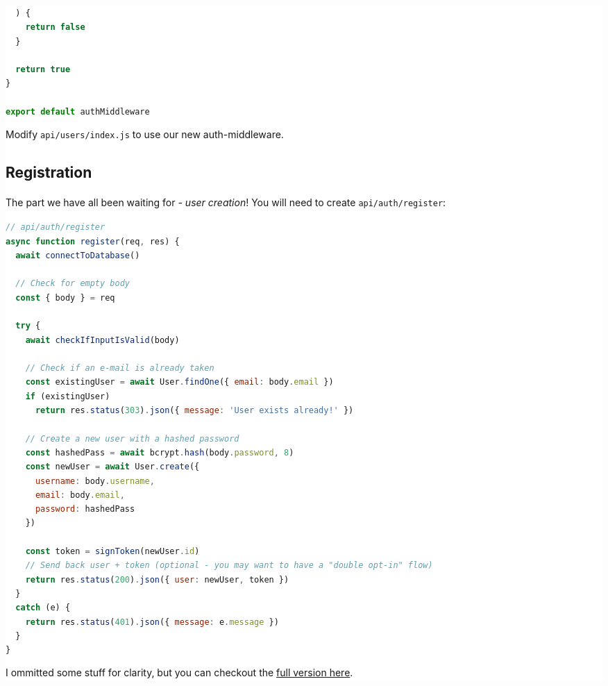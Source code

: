 ```js
  ) {
    return false
  }

  return true
}

export default authMiddleware
```

Modify `api/users/index.js` to use our new auth-middleware.

## Registration

The part we have all been waiting for - _user creation_! You will need to create `api/auth/register`:

```js
// api/auth/register
async function register(req, res) {
  await connectToDatabase()

  // Check for empty body
  const { body } = req

  try {
    await checkIfInputIsValid(body)

    // Check if an e-mail is already taken
    const existingUser = await User.findOne({ email: body.email })
    if (existingUser)
      return res.status(303).json({ message: 'User exists already!' })

    // Create a new user with a hashed password
    const hashedPass = await bcrypt.hash(body.password, 8)
    const newUser = await User.create({
      username: body.username,
      email: body.email,
      password: hashedPass
    })

    const token = signToken(newUser.id)
    // Send back user + token (optional - you may want to have a "double opt-in" flow)
    return res.status(200).json({ user: newUser, token })
  }
  catch (e) {
    return res.status(401).json({ message: e.message })
  }
}
```

I ommitted some stuff for clarity, but you can checkout the <a href="https://github.com/DennisSmuda/serverless-sample-api/blob/master/api/auth/register.js" target="_blank" rel="nofollower noreferrer">full version here</a>.
